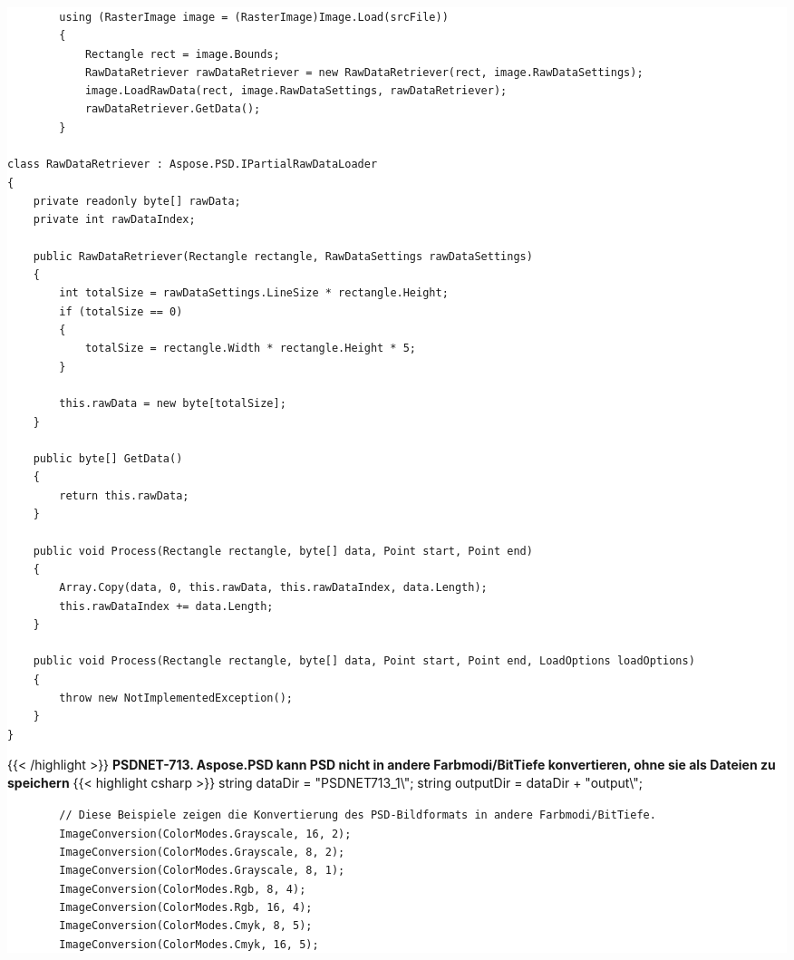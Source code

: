             using (RasterImage image = (RasterImage)Image.Load(srcFile))
            {
                Rectangle rect = image.Bounds;
                RawDataRetriever rawDataRetriever = new RawDataRetriever(rect, image.RawDataSettings);
                image.LoadRawData(rect, image.RawDataSettings, rawDataRetriever);
                rawDataRetriever.GetData();
            }

    class RawDataRetriever : Aspose.PSD.IPartialRawDataLoader
    {
        private readonly byte[] rawData;
        private int rawDataIndex;

        public RawDataRetriever(Rectangle rectangle, RawDataSettings rawDataSettings)
        {
            int totalSize = rawDataSettings.LineSize * rectangle.Height;
            if (totalSize == 0)
            {
                totalSize = rectangle.Width * rectangle.Height * 5;
            }

            this.rawData = new byte[totalSize];
        }

        public byte[] GetData()
        {
            return this.rawData;
        }

        public void Process(Rectangle rectangle, byte[] data, Point start, Point end)
        {
            Array.Copy(data, 0, this.rawData, this.rawDataIndex, data.Length);
            this.rawDataIndex += data.Length;
        }

        public void Process(Rectangle rectangle, byte[] data, Point start, Point end, LoadOptions loadOptions)
        {
            throw new NotImplementedException();
        }
    }
{{< /highlight >}}
**PSDNET-713. Aspose.PSD kann PSD nicht in andere Farbmodi/BitTiefe konvertieren, ohne sie als Dateien zu speichern**
{{< highlight csharp >}}
            string dataDir = "PSDNET713_1\\";
            string outputDir = dataDir + "output\\";

            // Diese Beispiele zeigen die Konvertierung des PSD-Bildformats in andere Farbmodi/BitTiefe.
            ImageConversion(ColorModes.Grayscale, 16, 2);
            ImageConversion(ColorModes.Grayscale, 8, 2);
            ImageConversion(ColorModes.Grayscale, 8, 1);
            ImageConversion(ColorModes.Rgb, 8, 4);
            ImageConversion(ColorModes.Rgb, 16, 4);
            ImageConversion(ColorModes.Cmyk, 8, 5);
            ImageConversion(ColorModes.Cmyk, 16, 5);
